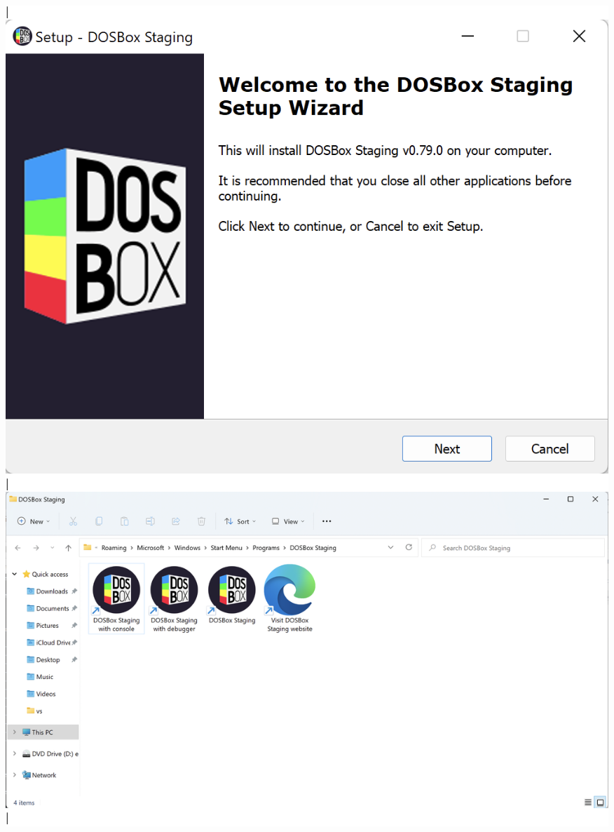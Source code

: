 | [![Windows installer welome page](/windows_installer_start.png)](/windows_installer_start.png) | [![Icons after installation](/icons_after_installation.png)](/icons_after_installation.png) |
